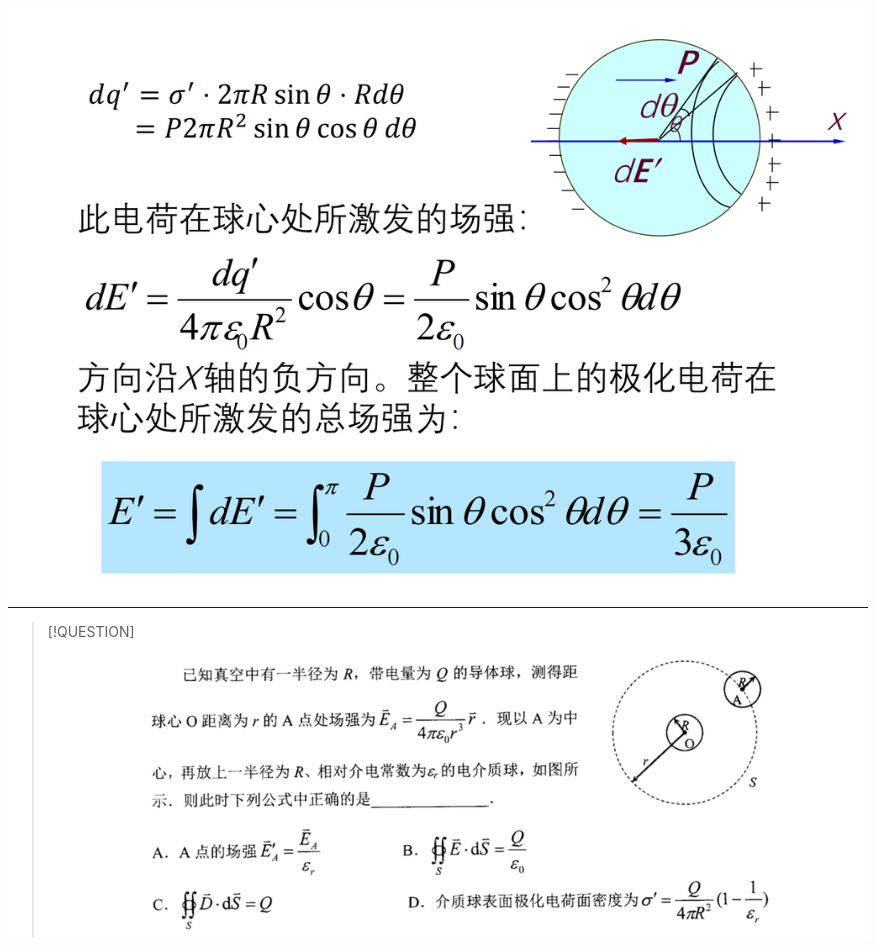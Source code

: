 ![450x300](attachments/physics2-problems-10.png)

---

> [!QUESTION]
>
> ![](attachments/physics2-problems-66.png)


[^1]: 想想无介质高斯定理和介质内的高斯定理，相减即可。